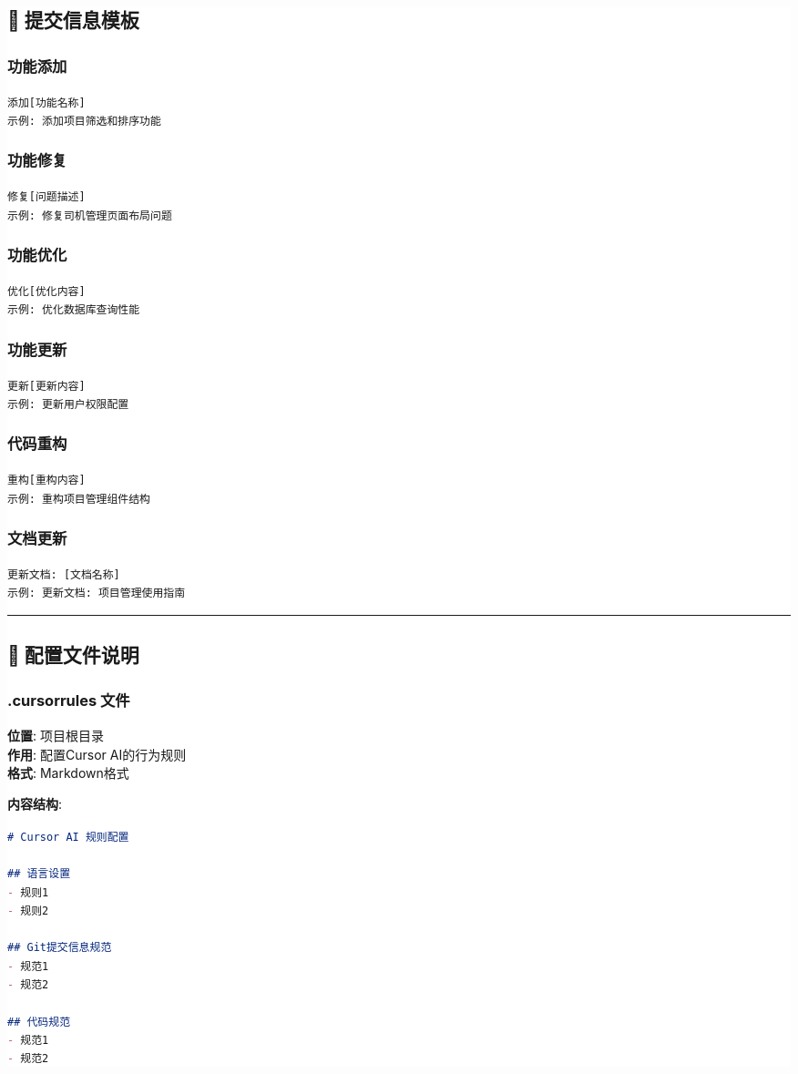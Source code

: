 
## 📝 提交信息模板

### 功能添加
```
添加[功能名称]
示例: 添加项目筛选和排序功能
```

### 功能修复
```
修复[问题描述]
示例: 修复司机管理页面布局问题
```

### 功能优化
```
优化[优化内容]
示例: 优化数据库查询性能
```

### 功能更新
```
更新[更新内容]
示例: 更新用户权限配置
```

### 代码重构
```
重构[重构内容]
示例: 重构项目管理组件结构
```

### 文档更新
```
更新文档: [文档名称]
示例: 更新文档: 项目管理使用指南
```

---

## 🔧 配置文件说明

### .cursorrules 文件

**位置**: 项目根目录  
**作用**: 配置Cursor AI的行为规则  
**格式**: Markdown格式

**内容结构**:
```markdown
# Cursor AI 规则配置

## 语言设置
- 规则1
- 规则2

## Git提交信息规范
- 规范1
- 规范2

## 代码规范
- 规范1
- 规范2
```